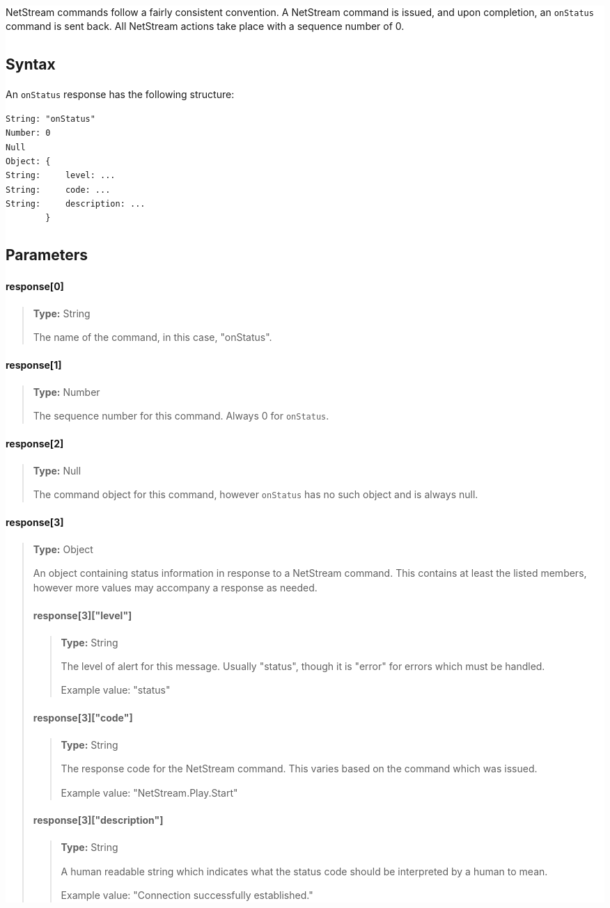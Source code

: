 NetStream commands follow a fairly consistent convention. A NetStream command is issued, and upon completion, an `onStatus` command is sent back. All NetStream actions take place with a sequence number of 0.

## Syntax ##
An `onStatus` response has the following structure:

```
String: "onStatus"
Number: 0
Null
Object: {
String:     level: ...
String:     code: ...
String:     description: ...
        }
```

## Parameters ##
#### response[0] ####
> **Type:** String
>
> The name of the command, in this case, "onStatus".

#### response[1] ####
> **Type:** Number
>
> The sequence number for this command. Always 0 for `onStatus`.

#### response[2] ####
> **Type:** Null
>
> The command object for this command, however `onStatus` has no such object and is always null.

#### response[3] ####
> **Type:** Object
>
> An object containing status information in response to a NetStream command. This contains at least the listed members, however more values may accompany a response as needed.
>
> #### response[3]["level"] ####
> > **Type:** String
> > 
> > The level of alert for this message. Usually "status", though it is "error" for errors which must be handled.
> >
> > Example value: "status"
> 
> #### response[3]["code"] ####
> > **Type:** String
> > 
> > The response code for the NetStream command. This varies based on the command which was issued.
> > 
> > Example value: "NetStream.Play.Start"
> 
> #### response[3]["description"]
> > **Type:** String
> > 
> > A human readable string which indicates what the status code should be interpreted by a human to mean.
> > 
> > Example value: "Connection successfully established."
